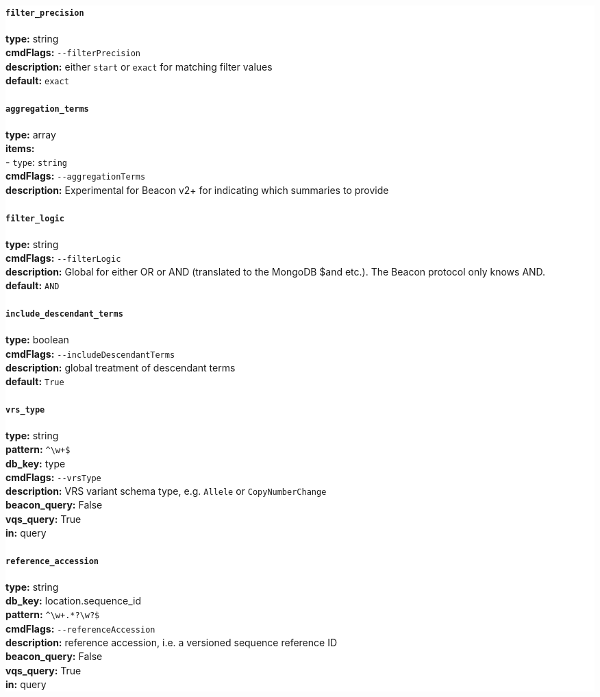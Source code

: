 #### `filter_precision` 
**type:** string    
**cmdFlags:** `--filterPrecision`    
**description:**
either `start` or `exact` for matching filter values    
**default:** `exact`    

#### `aggregation_terms` 
**type:** array    
**items:**  
    - `type`: `string`    
**cmdFlags:** `--aggregationTerms`    
**description:**
Experimental for Beacon v2+ for indicating which summaries to provide    

#### `filter_logic` 
**type:** string    
**cmdFlags:** `--filterLogic`    
**description:**
Global for either OR or AND (translated to the MongoDB $and etc.). The Beacon protocol only knows AND.    
**default:** `AND`    

#### `include_descendant_terms` 
**type:** boolean    
**cmdFlags:** `--includeDescendantTerms`    
**description:**
global treatment of descendant terms    
**default:** `True`    

#### `vrs_type` 
**type:** string    
**pattern:** `^\w+$`    
**db_key:** type    
**cmdFlags:** `--vrsType`    
**description:**
VRS variant schema type, e.g. `Allele` or `CopyNumberChange`    
**beacon_query:** False    
**vqs_query:** True    
**in:** query    

#### `reference_accession` 
**type:** string    
**db_key:** location.sequence_id    
**pattern:** `^\w+.*?\w?$`    
**cmdFlags:** `--referenceAccession`    
**description:**
reference accession, i.e. a versioned sequence reference ID    
**beacon_query:** False    
**vqs_query:** True    
**in:** query    
